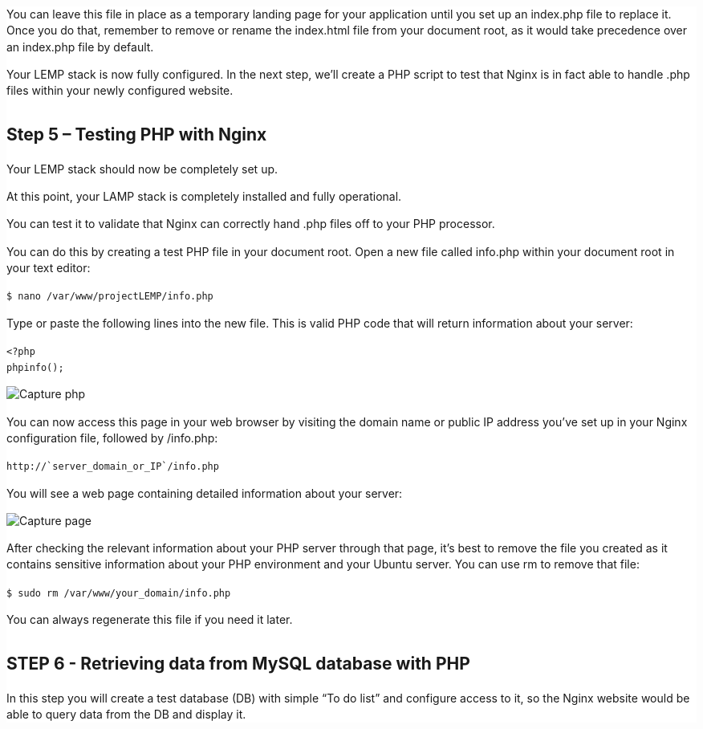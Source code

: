 You can leave this file in place as a temporary landing page for your application until you set up an index.php file to replace it. Once you do that, remember to remove or rename the index.html file from your document root, as it would take precedence over an index.php file by default.

Your LEMP stack is now fully configured. In the next step, we’ll create a PHP script to test that Nginx is in fact able to handle .php files within your newly configured website.


## Step 5 – Testing PHP with Nginx

Your LEMP stack should now be completely set up.

At this point, your LAMP stack is completely installed and fully operational.

You can test it to validate that Nginx can correctly hand .php files off to your PHP processor.

You can do this by creating a test PHP file in your document root. Open a new file called info.php within your document root in your text editor:

```
$ nano /var/www/projectLEMP/info.php
```

Type or paste the following lines into the new file. This is valid PHP code that will return information about your server:

```
<?php
phpinfo();
```

<img width="754" alt="Capture php" src="https://user-images.githubusercontent.com/85270361/124309265-61dbba00-db62-11eb-861e-e0a0b19870ad.PNG">


You can now access this page in your web browser by visiting the domain name or public IP address you’ve set up in your Nginx configuration file, followed by /info.php:

```
http://`server_domain_or_IP`/info.php
```

You will see a web page containing detailed information about your server:

<img width="940" alt="Capture page" src="https://user-images.githubusercontent.com/85270361/124309443-a10a0b00-db62-11eb-9bc1-228ce4c15b9f.PNG">

After checking the relevant information about your PHP server through that page, it’s best to remove the file you created as it contains sensitive information about your PHP environment and your Ubuntu server. You can use rm to remove that file:

```
$ sudo rm /var/www/your_domain/info.php
```

You can always regenerate this file if you need it later.


## STEP 6 - Retrieving data from MySQL database with PHP

In this step you will create a test database (DB) with simple “To do list” and configure access to it, so the Nginx website would be able to query data from the DB and display it.
